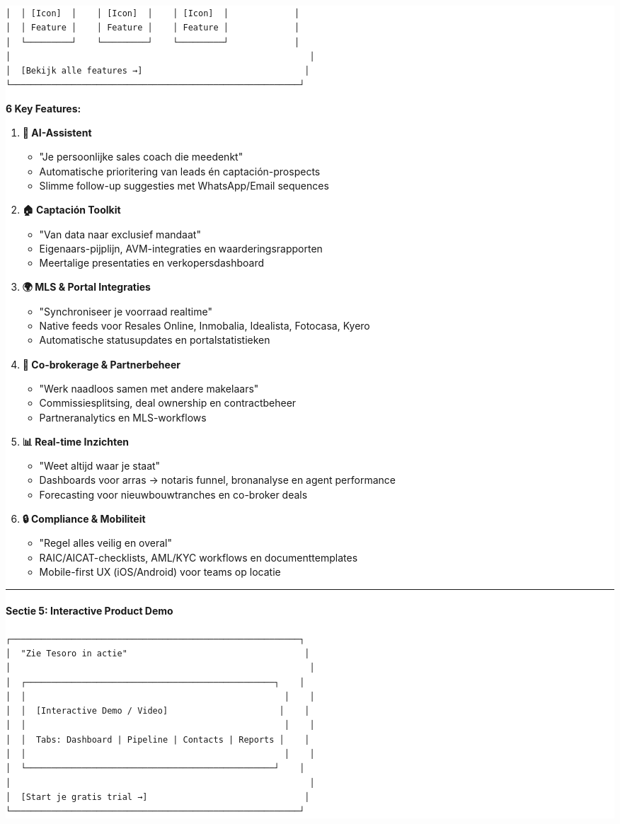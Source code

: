```
│  │ [Icon]  │    │ [Icon]  │    │ [Icon]  │             │
│  │ Feature │    │ Feature │    │ Feature │             │
│  └─────────┘    └─────────┘    └─────────┘             │
│                                                           │
│  [Bekijk alle features →]                                │
└─────────────────────────────────────────────────────────┘
```

**6 Key Features:**

1. **🤖 AI-Assistent**
   - "Je persoonlijke sales coach die meedenkt"
   - Automatische prioritering van leads én captación-prospects
   - Slimme follow-up suggesties met WhatsApp/Email sequences

2. **🏠 Captación Toolkit**
   - "Van data naar exclusief mandaat"
   - Eigenaars-pijplijn, AVM-integraties en waarderingsrapporten
   - Meertalige presentaties en verkopersdashboard

3. **🌍 MLS & Portal Integraties**
   - "Synchroniseer je voorraad realtime"
   - Native feeds voor Resales Online, Inmobalia, Idealista, Fotocasa, Kyero
   - Automatische statusupdates en portalstatistieken

4. **🤝 Co-brokerage & Partnerbeheer**
   - "Werk naadloos samen met andere makelaars"
   - Commissiesplitsing, deal ownership en contractbeheer
   - Partneranalytics en MLS-workflows

5. **📊 Real-time Inzichten**
   - "Weet altijd waar je staat"
   - Dashboards voor arras → notaris funnel, bronanalyse en agent performance
   - Forecasting voor nieuwbouwtranches en co-broker deals

6. **🔒 Compliance & Mobiliteit**
   - "Regel alles veilig en overal"
   - RAIC/AICAT-checklists, AML/KYC workflows en documenttemplates
   - Mobile-first UX (iOS/Android) voor teams op locatie

---

#### **Sectie 5: Interactive Product Demo**

```
┌─────────────────────────────────────────────────────────┐
│  "Zie Tesoro in actie"                                   │
│                                                           │
│  ┌─────────────────────────────────────────────────┐    │
│  │                                                   │    │
│  │  [Interactive Demo / Video]                      │    │
│  │                                                   │    │
│  │  Tabs: Dashboard | Pipeline | Contacts | Reports │    │
│  │                                                   │    │
│  └─────────────────────────────────────────────────┘    │
│                                                           │
│  [Start je gratis trial →]                               │
└─────────────────────────────────────────────────────────┘
```
